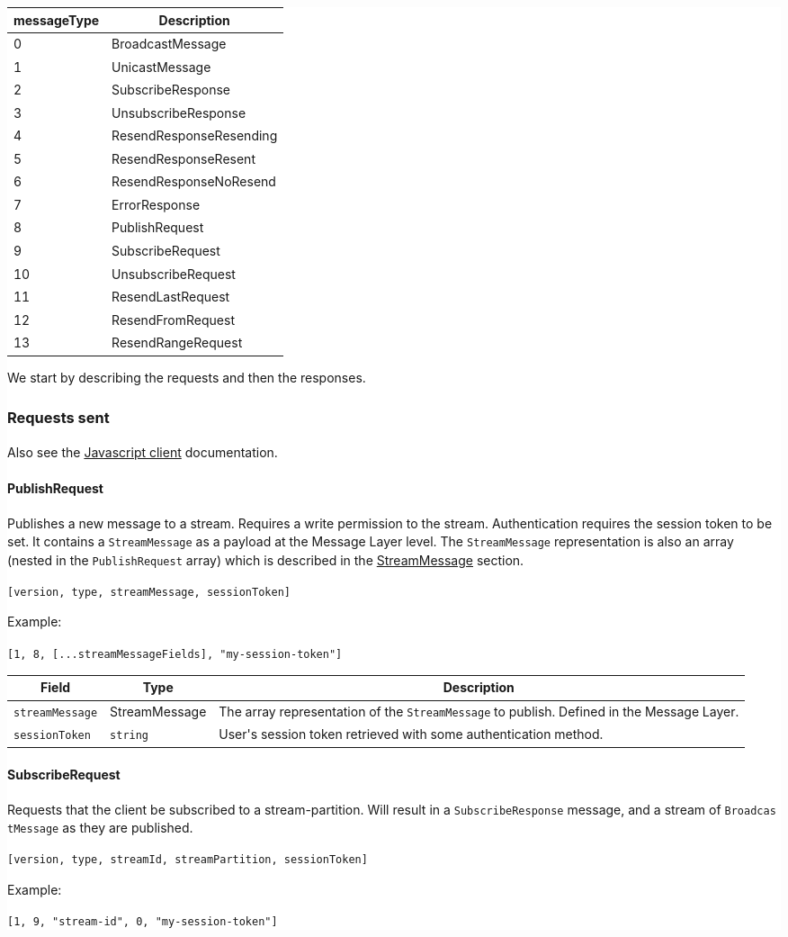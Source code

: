messageType | Description
----------- | -----------
0 | BroadcastMessage
1 | UnicastMessage
2 | SubscribeResponse
3 | UnsubscribeResponse
4 | ResendResponseResending
5 | ResendResponseResent
6 | ResendResponseNoResend
7 | ErrorResponse
8 | PublishRequest
9 | SubscribeRequest
10 | UnsubscribeRequest
11 | ResendLastRequest
12 | ResendFromRequest
13 | ResendRangeRequest

We start by describing the requests and then the responses.

### Requests sent

Also see the [Javascript client](https://github.com/streamr-dev/streamr-client) documentation.

#### PublishRequest

Publishes a new message to a stream. Requires a write permission to the stream. Authentication requires the session token to be set. It contains a `StreamMessage` as a payload at the Message Layer level. The `StreamMessage` representation is also an array (nested in the `PublishRequest` array) which is described in the [StreamMessage](#streammessage) section.

```
[version, type, streamMessage, sessionToken]
```
Example:
```
[1, 8, [...streamMessageFields], "my-session-token"]
```

Field    | Type | Description
-------- | ---- | --------
`streamMessage` | StreamMessage | The array representation of the `StreamMessage` to publish. Defined in the Message Layer.
`sessionToken` | `string` | User's session token retrieved with some authentication method.

#### SubscribeRequest

Requests that the client be subscribed to a stream-partition. Will result in a `SubscribeResponse` message, and a stream of `BroadcastMessage` as they are published.

```
[version, type, streamId, streamPartition, sessionToken]
```
Example:
```
[1, 9, "stream-id", 0, "my-session-token"]
```
